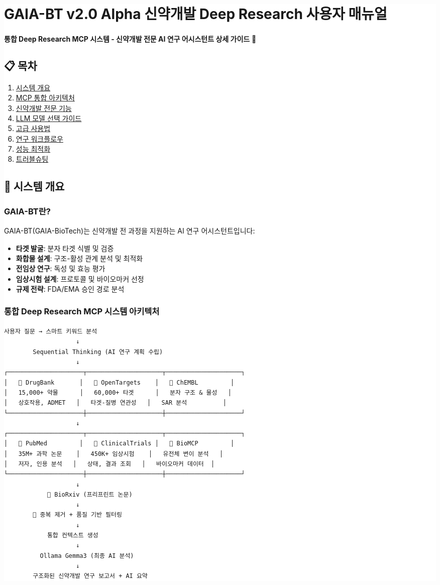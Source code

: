 # GAIA-BT v2.0 Alpha 신약개발 Deep Research 사용자 매뉴얼

**통합 Deep Research MCP 시스템 - 신약개발 전문 AI 연구 어시스턴트 상세 가이드** 🧬

## 📋 목차

1. [시스템 개요](#시스템-개요)
2. [MCP 통합 아키텍처](#mcp-통합-아키텍처)
3. [신약개발 전문 기능](#신약개발-전문-기능)
4. [LLM 모델 선택 가이드](#llm-모델-선택-가이드)
5. [고급 사용법](#고급-사용법)
6. [연구 워크플로우](#연구-워크플로우)
7. [성능 최적화](#성능-최적화)
8. [트러블슈팅](#트러블슈팅)

## 🎯 시스템 개요

### GAIA-BT란?

GAIA-BT(GAIA-BioTech)는 신약개발 전 과정을 지원하는 AI 연구 어시스턴트입니다:

- **타겟 발굴**: 분자 타겟 식별 및 검증
- **화합물 설계**: 구조-활성 관계 분석 및 최적화
- **전임상 연구**: 독성 및 효능 평가
- **임상시험 설계**: 프로토콜 및 바이오마커 선정
- **규제 전략**: FDA/EMA 승인 경로 분석

### 통합 Deep Research MCP 시스템 아키텍처

```
사용자 질문 → 스마트 키워드 분석
                    ↓
        Sequential Thinking (AI 연구 계획 수립)
                    ↓
┌─────────────────────┬─────────────────────┬─────────────────────┐
│   💊 DrugBank       │   🎯 OpenTargets    │   🧪 ChEMBL         │
│   15,000+ 약물      │   60,000+ 타겟      │   분자 구조 & 물성   │
│   상호작용, ADMET   │   타겟-질병 연관성   │   SAR 분석          │
└─────────────────────┼─────────────────────┼─────────────────────┘
                    ↓
┌─────────────────────┬─────────────────────┬─────────────────────┐
│   📄 PubMed         │   🏥 ClinicalTrials │   📄 BioMCP         │
│   35M+ 과학 논문    │   450K+ 임상시험    │   유전체 변이 분석   │
│   저자, 인용 분석   │   상태, 결과 조회   │   바이오마커 데이터  │
└─────────────────────┼─────────────────────┼─────────────────────┘
                    ↓
            📑 BioRxiv (프리프린트 논문)
                    ↓
        🔄 중복 제거 + 품질 기반 필터링
                    ↓
            통합 컨텍스트 생성
                    ↓
          Ollama Gemma3 (최종 AI 분석)
                    ↓
        구조화된 신약개발 연구 보고서 + AI 요약
```
